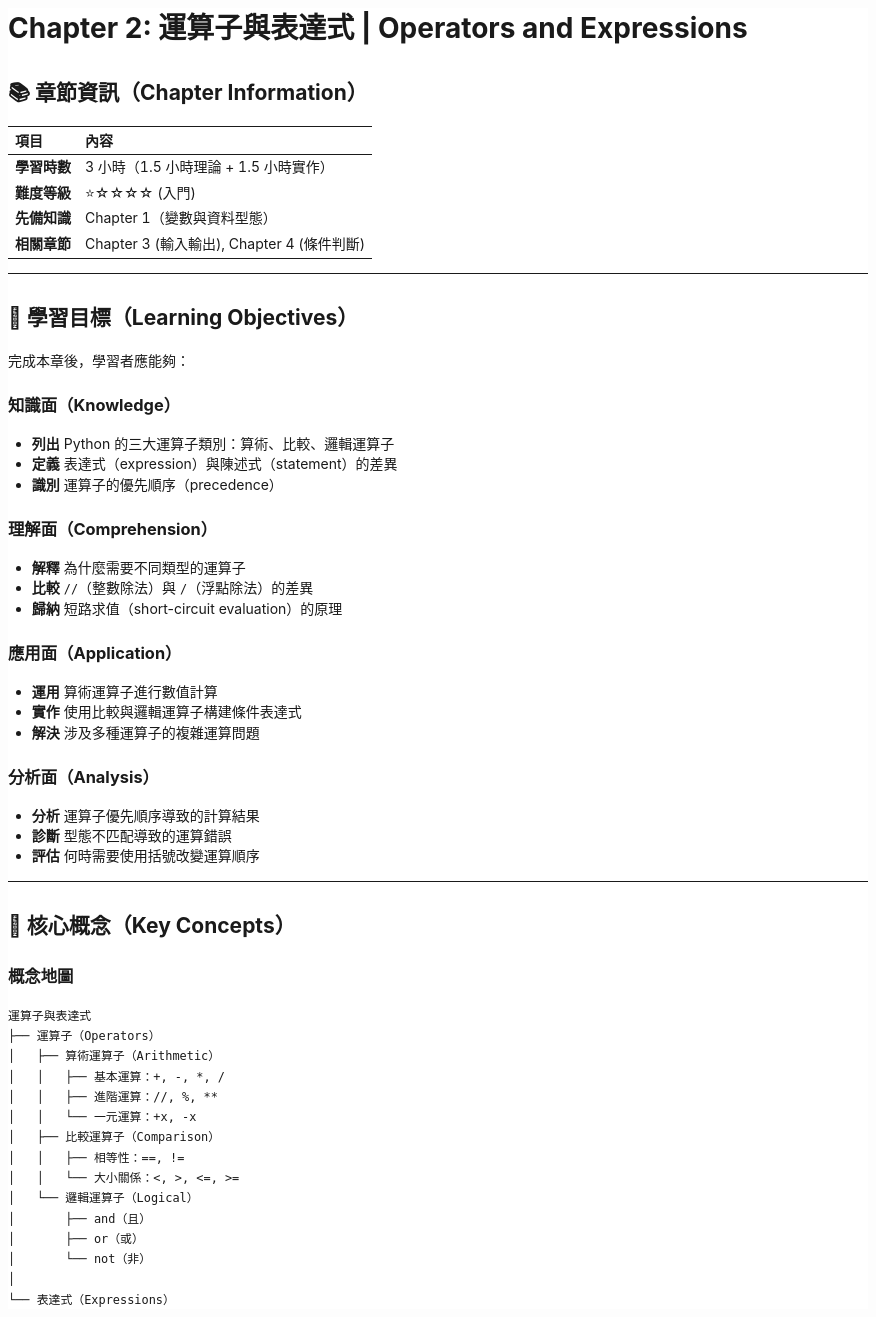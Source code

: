 # Chapter 2: 運算子與表達式 | Operators and Expressions

## 📚 章節資訊（Chapter Information）

| 項目 | 內容 |
|:-----|:-----|
| **學習時數** | 3 小時（1.5 小時理論 + 1.5 小時實作） |
| **難度等級** | ⭐☆☆☆☆ (入門) |
| **先備知識** | Chapter 1（變數與資料型態） |
| **相關章節** | Chapter 3 (輸入輸出), Chapter 4 (條件判斷) |

---

## 🎯 學習目標（Learning Objectives）

完成本章後，學習者應能夠：

### 知識面（Knowledge）
- **列出** Python 的三大運算子類別：算術、比較、邏輯運算子
- **定義** 表達式（expression）與陳述式（statement）的差異
- **識別** 運算子的優先順序（precedence）

### 理解面（Comprehension）
- **解釋** 為什麼需要不同類型的運算子
- **比較** `//`（整數除法）與 `/`（浮點除法）的差異
- **歸納** 短路求值（short-circuit evaluation）的原理

### 應用面（Application）
- **運用** 算術運算子進行數值計算
- **實作** 使用比較與邏輯運算子構建條件表達式
- **解決** 涉及多種運算子的複雜運算問題

### 分析面（Analysis）
- **分析** 運算子優先順序導致的計算結果
- **診斷** 型態不匹配導致的運算錯誤
- **評估** 何時需要使用括號改變運算順序

---

## 🔑 核心概念（Key Concepts）

### 概念地圖
```
運算子與表達式
├── 運算子（Operators）
│   ├── 算術運算子（Arithmetic）
│   │   ├── 基本運算：+, -, *, /
│   │   ├── 進階運算：//, %, **
│   │   └── 一元運算：+x, -x
│   ├── 比較運算子（Comparison）
│   │   ├── 相等性：==, !=
│   │   └── 大小關係：<, >, <=, >=
│   └── 邏輯運算子（Logical）
│       ├── and（且）
│       ├── or（或）
│       └── not（非）
│
└── 表達式（Expressions）
```